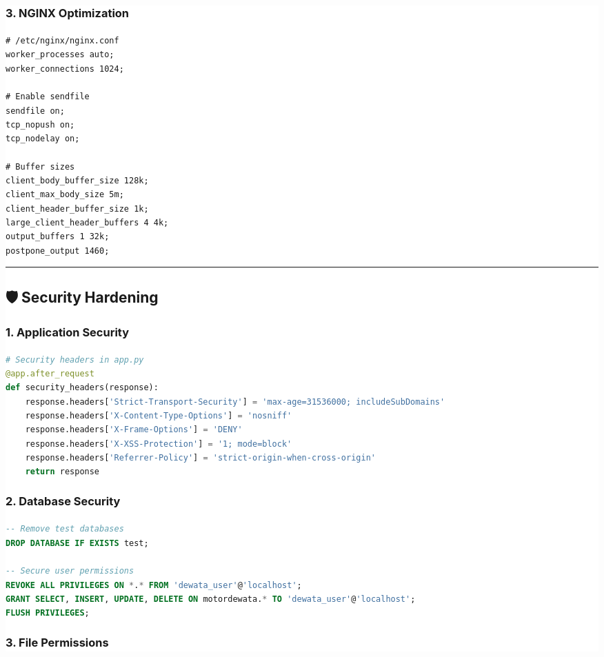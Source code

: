 ### 3. NGINX Optimization

```nginx
# /etc/nginx/nginx.conf
worker_processes auto;
worker_connections 1024;

# Enable sendfile
sendfile on;
tcp_nopush on;
tcp_nodelay on;

# Buffer sizes
client_body_buffer_size 128k;
client_max_body_size 5m;
client_header_buffer_size 1k;
large_client_header_buffers 4 4k;
output_buffers 1 32k;
postpone_output 1460;
```

---

## 🛡️ Security Hardening

### 1. Application Security

```python
# Security headers in app.py
@app.after_request
def security_headers(response):
    response.headers['Strict-Transport-Security'] = 'max-age=31536000; includeSubDomains'
    response.headers['X-Content-Type-Options'] = 'nosniff'
    response.headers['X-Frame-Options'] = 'DENY'
    response.headers['X-XSS-Protection'] = '1; mode=block'
    response.headers['Referrer-Policy'] = 'strict-origin-when-cross-origin'
    return response
```

### 2. Database Security

```sql
-- Remove test databases
DROP DATABASE IF EXISTS test;

-- Secure user permissions
REVOKE ALL PRIVILEGES ON *.* FROM 'dewata_user'@'localhost';
GRANT SELECT, INSERT, UPDATE, DELETE ON motordewata.* TO 'dewata_user'@'localhost';
FLUSH PRIVILEGES;
```

### 3. File Permissions
